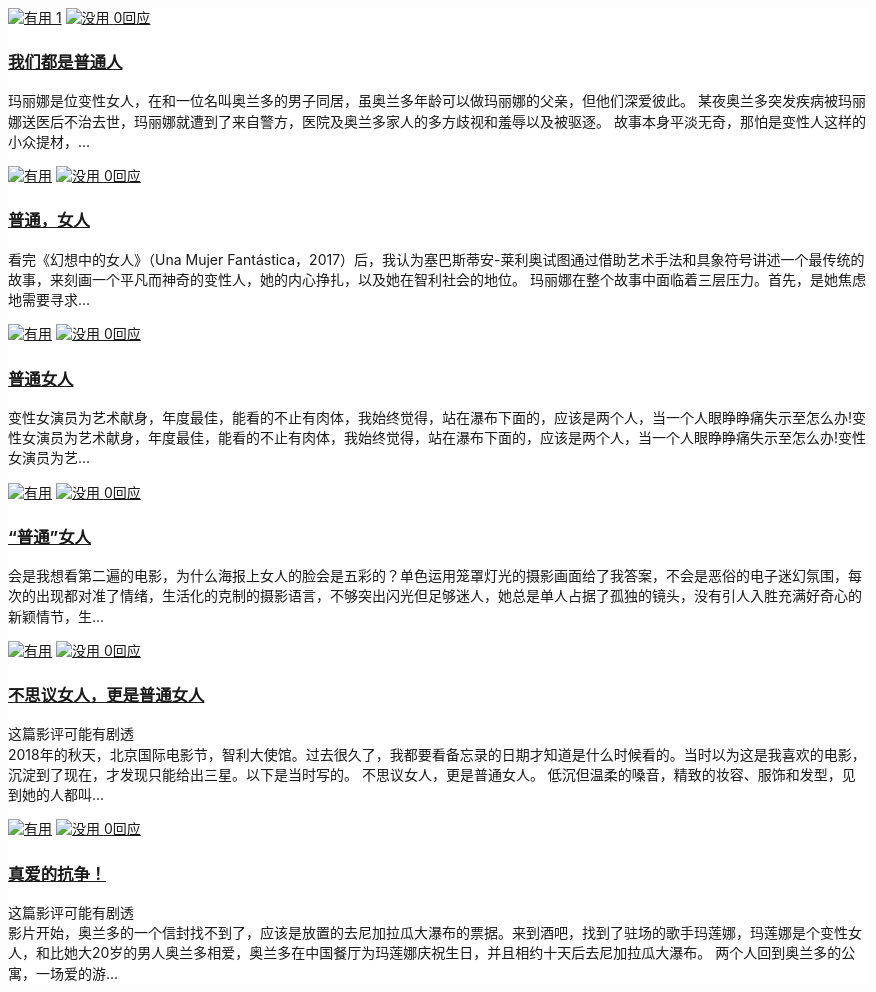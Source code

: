 [![有用](https://img1.doubanio.com/f/zerkalo/536fd337139250b5fb3cf9e79cb65c6193f8b20b/pics/up.png) 1](javascript:; "有用") [![没用](https://img1.doubanio.com/f/zerkalo/68849027911140623cf338c9845893c4566db851/pics/down.png) ](javascript:; "没用") [0回应](https://movie.douban.com/review/14407440/#comments)


### [我们都是普通人](https://movie.douban.com/review/14364471/)
玛丽娜是位变性女人，在和一位名叫奥兰多的男子同居，虽奥兰多年龄可以做玛丽娜的父亲，但他们深爱彼此。 某夜奥兰多突发疾病被玛丽娜送医后不治去世，玛丽娜就遭到了来自警方，医院及奥兰多家人的多方歧视和羞辱以及被驱逐。 故事本身平淡无奇，那怕是变性人这样的小众提材，...

[![有用](https://img1.doubanio.com/f/zerkalo/536fd337139250b5fb3cf9e79cb65c6193f8b20b/pics/up.png)](javascript:; "有用") [![没用](https://img1.doubanio.com/f/zerkalo/68849027911140623cf338c9845893c4566db851/pics/down.png) ](javascript:; "没用") [0回应](https://movie.douban.com/review/14364471/#comments)


### [普通，女人](https://movie.douban.com/review/14124503/)
看完《幻想中的女人》（Una Mujer Fantástica，2017）后，我认为塞巴斯蒂安-莱利奥试图通过借助艺术手法和具象符号讲述一个最传统的故事，来刻画一个平凡而神奇的变性人，她的内心挣扎，以及她在智利社会的地位。 玛丽娜在整个故事中面临着三层压力。首先，是她焦虑地需要寻求...

[![有用](https://img1.doubanio.com/f/zerkalo/536fd337139250b5fb3cf9e79cb65c6193f8b20b/pics/up.png)](javascript:; "有用") [![没用](https://img1.doubanio.com/f/zerkalo/68849027911140623cf338c9845893c4566db851/pics/down.png) ](javascript:; "没用") [0回应](https://movie.douban.com/review/14124503/#comments)


### [普通女人](https://movie.douban.com/review/12582421/)
变性女演员为艺术献身，年度最佳，能看的不止有肉体，我始终觉得，站在瀑布下面的，应该是两个人，当一个人眼睁睁痛失示至怎么办!变性女演员为艺术献身，年度最佳，能看的不止有肉体，我始终觉得，站在瀑布下面的，应该是两个人，当一个人眼睁睁痛失示至怎么办!变性女演员为艺...

[![有用](https://img1.doubanio.com/f/zerkalo/536fd337139250b5fb3cf9e79cb65c6193f8b20b/pics/up.png)](javascript:; "有用") [![没用](https://img1.doubanio.com/f/zerkalo/68849027911140623cf338c9845893c4566db851/pics/down.png) ](javascript:; "没用") [0回应](https://movie.douban.com/review/12582421/#comments)


### [“普通”女人](https://movie.douban.com/review/12565311/)
会是我想看第二遍的电影，为什么海报上女人的脸会是五彩的？单色运用笼罩灯光的摄影画面给了我答案，不会是恶俗的电子迷幻氛围，每次的出现都对准了情绪，生活化的克制的摄影语言，不够突出闪光但足够迷人，她总是单人占据了孤独的镜头，没有引人入胜充满好奇心的新颖情节，生...

[![有用](https://img1.doubanio.com/f/zerkalo/536fd337139250b5fb3cf9e79cb65c6193f8b20b/pics/up.png)](javascript:; "有用") [![没用](https://img1.doubanio.com/f/zerkalo/68849027911140623cf338c9845893c4566db851/pics/down.png) ](javascript:; "没用") [0回应](https://movie.douban.com/review/12565311/#comments)


### [不思议女人，更是普通女人](https://movie.douban.com/review/12306599/)
这篇影评可能有剧透  
2018年的秋天，北京国际电影节，智利大使馆。过去很久了，我都要看备忘录的日期才知道是什么时候看的。当时以为这是我喜欢的电影，沉淀到了现在，才发现只能给出三星。以下是当时写的。 不思议女人，更是普通女人。 低沉但温柔的嗓音，精致的妆容、服饰和发型，见到她的人都叫...

[![有用](https://img1.doubanio.com/f/zerkalo/536fd337139250b5fb3cf9e79cb65c6193f8b20b/pics/up.png)](javascript:; "有用") [![没用](https://img1.doubanio.com/f/zerkalo/68849027911140623cf338c9845893c4566db851/pics/down.png) ](javascript:; "没用") [0回应](https://movie.douban.com/review/12306599/#comments)


### [真爱的抗争！](https://movie.douban.com/review/12298209/)
这篇影评可能有剧透  
影片开始，奥兰多的一个信封找不到了，应该是放置的去尼加拉瓜大瀑布的票据。来到酒吧，找到了驻场的歌手玛莲娜，玛莲娜是个变性女人，和比她大20岁的男人奥兰多相爱，奥兰多在中国餐厅为玛莲娜庆祝生日，并且相约十天后去尼加拉瓜大瀑布。 两个人回到奥兰多的公寓，一场爱的游...
